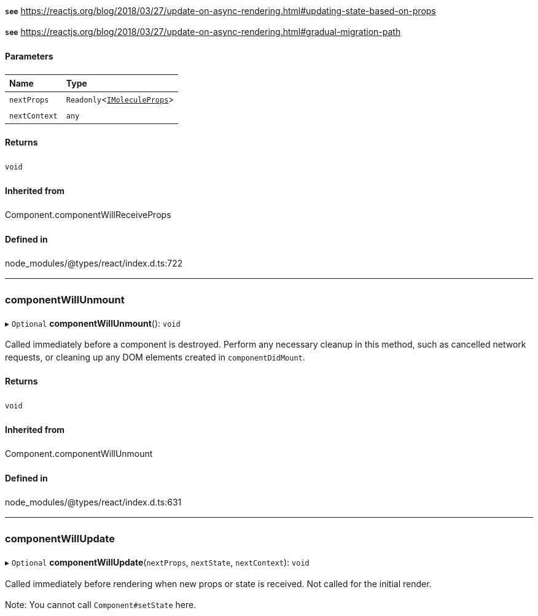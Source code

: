 **`see`** https://reactjs.org/blog/2018/03/27/update-on-async-rendering.html#updating-state-based-on-props

**`see`** https://reactjs.org/blog/2018/03/27/update-on-async-rendering.html#gradual-migration-path

#### Parameters

| Name          | Type                                                          |
| :------------ | :------------------------------------------------------------ |
| `nextProps`   | `Readonly`<[`IMoleculeProps`](../interfaces/IMoleculeProps)\> |
| `nextContext` | `any`                                                         |

#### Returns

`void`

#### Inherited from

Component.componentWillReceiveProps

#### Defined in

node_modules/@types/react/index.d.ts:722

---

### componentWillUnmount

▸ `Optional` **componentWillUnmount**(): `void`

Called immediately before a component is destroyed. Perform any necessary cleanup in this method, such as
cancelled network requests, or cleaning up any DOM elements created in `componentDidMount`.

#### Returns

`void`

#### Inherited from

Component.componentWillUnmount

#### Defined in

node_modules/@types/react/index.d.ts:631

---

### componentWillUpdate

▸ `Optional` **componentWillUpdate**(`nextProps`, `nextState`, `nextContext`): `void`

Called immediately before rendering when new props or state is received. Not called for the initial render.

Note: You cannot call `Component#setState` here.
